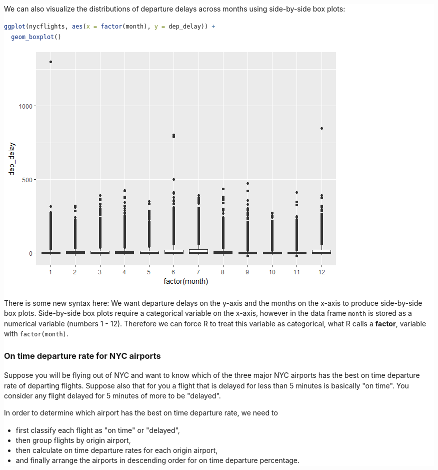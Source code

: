 We can also visualize the distributions of departure delays across months using side-by-side box plots:

``` r
ggplot(nycflights, aes(x = factor(month), y = dep_delay)) +
  geom_boxplot()
```

![](WK2intro_to_data_Coursera_files/figure-markdown_github/delay-month-box-1.png)

There is some new syntax here: We want departure delays on the y-axis and the months on the x-axis to produce side-by-side box plots. Side-by-side box plots require a categorical variable on the x-axis, however in the data frame `month` is stored as a numerical variable (numbers 1 - 12). Therefore we can force R to treat this variable as categorical, what R calls a **factor**, variable with `factor(month)`.

### On time departure rate for NYC airports

Suppose you will be flying out of NYC and want to know which of the three major NYC airports has the best on time departure rate of departing flights. Suppose also that for you a flight that is delayed for less than 5 minutes is basically "on time". You consider any flight delayed for 5 minutes of more to be "delayed".

In order to determine which airport has the best on time departure rate, we need to

-   first classify each flight as "on time" or "delayed",
-   then group flights by origin airport,
-   then calculate on time departure rates for each origin airport,
-   and finally arrange the airports in descending order for on time departure percentage.
